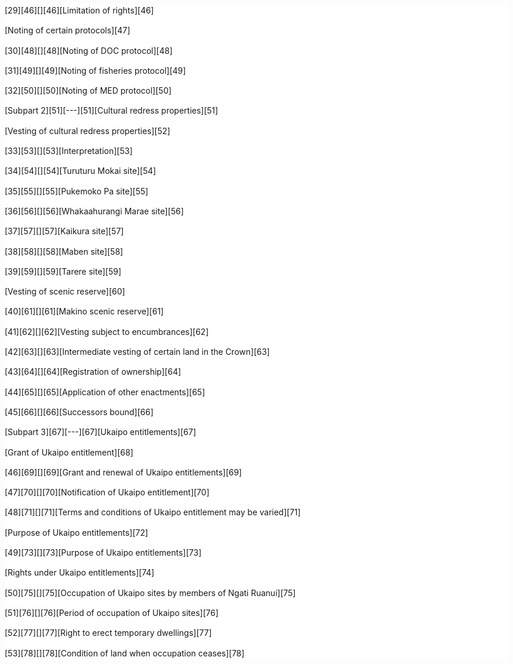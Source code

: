 [29][46][][46][Limitation of rights][46]

[Noting of certain protocols][47]

[30][48][][48][Noting of DOC protocol][48]

[31][49][][49][Noting of fisheries protocol][49]

[32][50][][50][Noting of MED protocol][50]

[Subpart 2][51][---][51][Cultural redress properties][51]

[Vesting of cultural redress properties][52]

[33][53][][53][Interpretation][53]

[34][54][][54][Turuturu Mokai site][54]

[35][55][][55][Pukemoko Pa site][55]

[36][56][][56][Whakaahurangi Marae site][56]

[37][57][][57][Kaikura site][57]

[38][58][][58][Maben site][58]

[39][59][][59][Tarere site][59]

[Vesting of scenic reserve][60]

[40][61][][61][Makino scenic reserve][61]

[41][62][][62][Vesting subject to encumbrances][62]

[42][63][][63][Intermediate vesting of certain land in the Crown][63]

[43][64][][64][Registration of ownership][64]

[44][65][][65][Application of other enactments][65]

[45][66][][66][Successors bound][66]

[Subpart 3][67][---][67][Ukaipo entitlements][67]

[Grant of Ukaipo entitlement][68]

[46][69][][69][Grant and renewal of Ukaipo entitlements][69]

[47][70][][70][Notification of Ukaipo entitlement][70]

[48][71][][71][Terms and conditions of Ukaipo entitlement may be varied][71]

[Purpose of Ukaipo entitlements][72]

[49][73][][73][Purpose of Ukaipo entitlements][73]

[Rights under Ukaipo entitlements][74]

[50][75][][75][Occupation of Ukaipo sites by members of Ngati Ruanui][75]

[51][76][][76][Period of occupation of Ukaipo sites][76]

[52][77][][77][Right to erect temporary dwellings][77]

[53][78][][78][Condition of land when occupation ceases][78]
